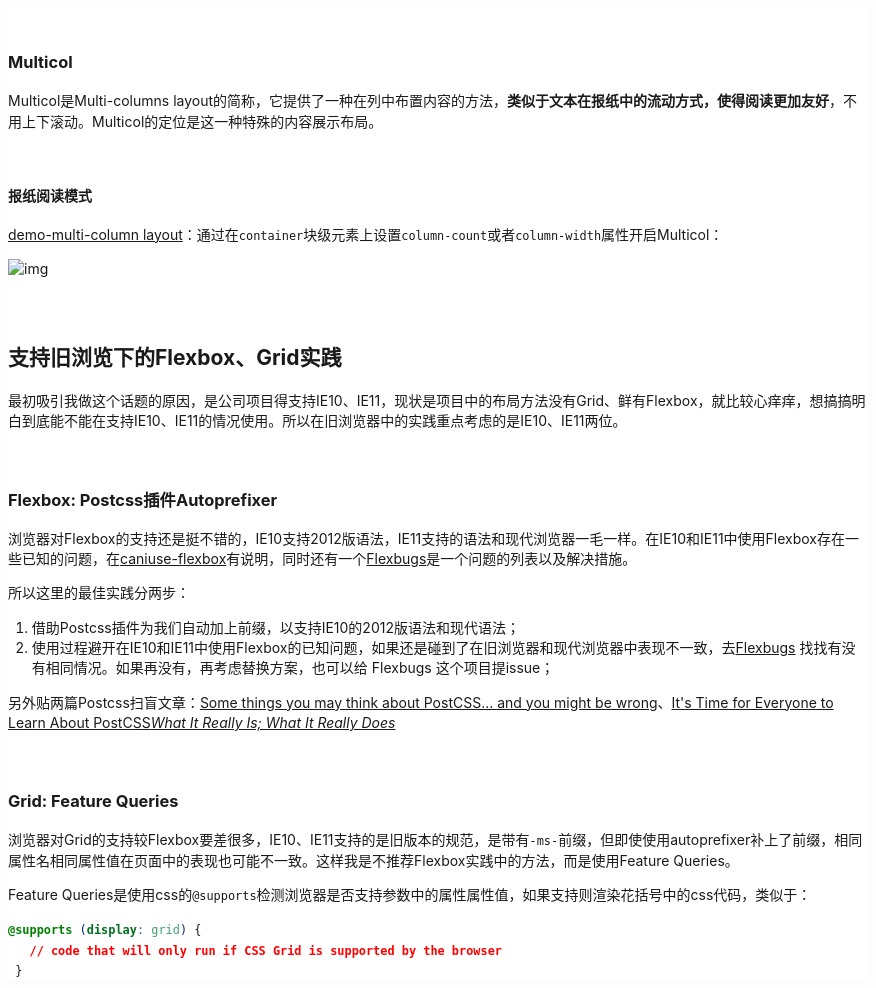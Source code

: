 <Br/>

### Multicol

Multicol是Multi-columns layout的简称，它提供了一种在列中布置内容的方法，**类似于文本在报纸中的流动方式，使得阅读更加友好**，不用上下滚动。Multicol的定位是这一种特殊的内容展示布局。

<Br/>

#### 报纸阅读模式

[demo-multi-column layout](https://link.juejin.cn?target=https%3A%2F%2Fjsfiddle.net%2Fzmd5tp9a%2F)：通过在`container`块级元素上设置`column-count`或者`column-width`属性开启Multicol：



![img](https://p1-jj.byteimg.com/tos-cn-i-t2oaga2asx/gold-user-assets/2019/4/2/169dc163aee371eb~tplv-t2oaga2asx-watermark.image)



<Br/>

## 支持旧浏览下的Flexbox、Grid实践

最初吸引我做这个话题的原因，是公司项目得支持IE10、IE11，现状是项目中的布局方法没有Grid、鲜有Flexbox，就比较心痒痒，想搞搞明白到底能不能在支持IE10、IE11的情况使用。所以在旧浏览器中的实践重点考虑的是IE10、IE11两位。

<Br/>

### Flexbox: Postcss插件Autoprefixer

浏览器对Flexbox的支持还是挺不错的，IE10支持2012版语法，IE11支持的语法和现代浏览器一毛一样。在IE10和IE11中使用Flexbox存在一些已知的问题，在[caniuse-flexbox](https://link.juejin.cn?target=https%3A%2F%2Fcaniuse.com%2F%23search%3Dflex)有说明，同时还有一个[Flexbugs](https://link.juejin.cn?target=https%3A%2F%2Fgithub.com%2Fphilipwalton%2Fflexbugs)是一个问题的列表以及解决措施。

所以这里的最佳实践分两步：

1. 借助Postcss插件为我们自动加上前缀，以支持IE10的2012版语法和现代语法；
2. 使用过程避开在IE10和IE11中使用Flexbox的已知问题，如果还是碰到了在旧浏览器和现代浏览器中表现不一致，去[Flexbugs](https://link.juejin.cn?target=https%3A%2F%2Fgithub.com%2Fphilipwalton%2Fflexbugs) 找找有没有相同情况。如果再没有，再考虑替换方案，也可以给 Flexbugs 这个项目提issue；

另外贴两篇Postcss扫盲文章：[Some things you may think about PostCSS... and you might be wrong](https://link.juejin.cn?target=http%3A%2F%2Fjulian.io%2Fsome-things-you-may-think-about-postcss-and-you-might-be-wrong%2F)、[It's Time for Everyone to Learn About PostCSS*What It Really Is; What It Really Does*](https://link.juejin.cn?target=https%3A%2F%2Fdavidtheclark.com%2Fits-time-for-everyone-to-learn-about-postcss%2F)

<Br/>

### Grid: Feature Queries

浏览器对Grid的支持较Flexbox要差很多，IE10、IE11支持的是旧版本的规范，是带有`-ms-`前缀，但即使使用autoprefixer补上了前缀，相同属性名相同属性值在页面中的表现也可能不一致。这样我是不推荐Flexbox实践中的方法，而是使用Feature Queries。

Feature Queries是使用css的`@supports`检测浏览器是否支持参数中的属性属性值，如果支持则渲染花括号中的css代码，类似于：

```css
@supports (display: grid) {
   // code that will only run if CSS Grid is supported by the browser 
 }
```

